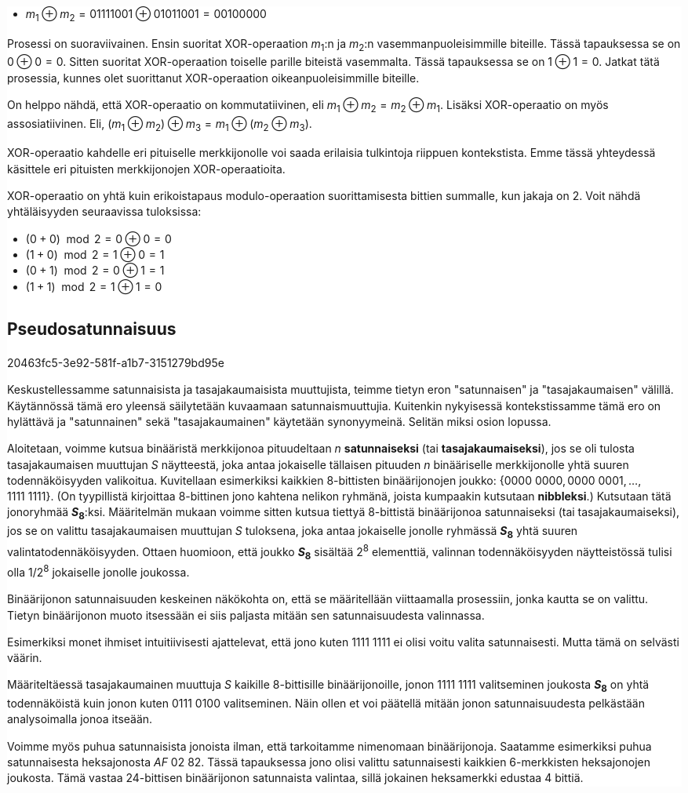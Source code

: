 * $m_1 \oplus m_2 = 01111001 \oplus 01011001 = 00100000$

Prosessi on suoraviivainen. Ensin suoritat XOR-operaation $m_1$:n ja $m_2$:n vasemmanpuoleisimmille biteille. Tässä tapauksessa se on $0 \oplus 0 = 0$. Sitten suoritat XOR-operaation toiselle parille biteistä vasemmalta. Tässä tapauksessa se on $1 \oplus 1 = 0$. Jatkat tätä prosessia, kunnes olet suorittanut XOR-operaation oikeanpuoleisimmille biteille.

On helppo nähdä, että XOR-operaatio on kommutatiivinen, eli $m_1 \oplus m_2 = m_2 \oplus m_1$. Lisäksi XOR-operaatio on myös assosiatiivinen. Eli, $(m_1 \oplus m_2) \oplus m_3 = m_1 \oplus (m_2 \oplus m_3)$.

XOR-operaatio kahdelle eri pituiselle merkkijonolle voi saada erilaisia tulkintoja riippuen kontekstista. Emme tässä yhteydessä käsittele eri pituisten merkkijonojen XOR-operaatioita.

XOR-operaatio on yhtä kuin erikoistapaus modulo-operaation suorittamisesta bittien summalle, kun jakaja on 2. Voit nähdä yhtäläisyyden seuraavissa tuloksissa:

* $(0 + 0) \mod 2 = 0 \oplus 0 = 0$
* $(1 + 0) \mod 2 = 1 \oplus 0 = 1$
* $(0 + 1) \mod 2 = 0 \oplus 1 = 1$
* $(1 + 1) \mod 2 = 1 \oplus 1 = 0$

## Pseudosatunnaisuus
<chapterId>20463fc5-3e92-581f-a1b7-3151279bd95e</chapterId>

Keskustellessamme satunnaisista ja tasajakaumaisista muuttujista, teimme tietyn eron "satunnaisen" ja "tasajakaumaisen" välillä. Käytännössä tämä ero yleensä säilytetään kuvaamaan satunnaismuuttujia. Kuitenkin nykyisessä kontekstissamme tämä ero on hylättävä ja "satunnainen" sekä "tasajakaumainen" käytetään synonyymeinä. Selitän miksi osion lopussa.

Aloitetaan, voimme kutsua binääristä merkkijonoa pituudeltaan $n$ **satunnaiseksi** (tai **tasajakaumaiseksi**), jos se oli tulosta tasajakaumaisen muuttujan $S$ näytteestä, joka antaa jokaiselle tällaisen pituuden $n$ binääriselle merkkijonolle yhtä suuren todennäköisyyden valikoitua.
Kuvitellaan esimerkiksi kaikkien 8-bittisten binäärijonojen joukko: $\{0000\ 0000, 0000\ 0001, \ldots, 1111\ 1111\}$. (On tyypillistä kirjoittaa 8-bittinen jono kahtena nelikon ryhmänä, joista kumpaakin kutsutaan **nibbleksi**.) Kutsutaan tätä jonoryhmää **$S_8$**:ksi.
Määritelmän mukaan voimme sitten kutsua tiettyä 8-bittistä binäärijonoa satunnaiseksi (tai tasajakaumaiseksi), jos se on valittu tasajakaumaisen muuttujan $S$ tuloksena, joka antaa jokaiselle jonolle ryhmässä **$S_8$** yhtä suuren valintatodennäköisyyden. Ottaen huomioon, että joukko **$S_8$** sisältää $2^8$ elementtiä, valinnan todennäköisyyden näytteistössä tulisi olla $1/2^8$ jokaiselle jonolle joukossa.

Binäärijonon satunnaisuuden keskeinen näkökohta on, että se määritellään viittaamalla prosessiin, jonka kautta se on valittu. Tietyn binäärijonon muoto itsessään ei siis paljasta mitään sen satunnaisuudesta valinnassa.

Esimerkiksi monet ihmiset intuitiivisesti ajattelevat, että jono kuten $1111\ 1111$ ei olisi voitu valita satunnaisesti. Mutta tämä on selvästi väärin.

Määriteltäessä tasajakaumainen muuttuja $S$ kaikille 8-bittisille binäärijonoille, jonon $1111\ 1111$ valitseminen joukosta **$S_8$** on yhtä todennäköistä kuin jonon kuten $0111\ 0100$ valitseminen. Näin ollen et voi päätellä mitään jonon satunnaisuudesta pelkästään analysoimalla jonoa itseään.

Voimme myös puhua satunnaisista jonoista ilman, että tarkoitamme nimenomaan binäärijonoja. Saatamme esimerkiksi puhua satunnaisesta heksajonosta $AF\ 02\ 82$. Tässä tapauksessa jono olisi valittu satunnaisesti kaikkien 6-merkkisten heksajonojen joukosta. Tämä vastaa 24-bittisen binäärijonon satunnaista valintaa, sillä jokainen heksamerkki edustaa 4 bittiä.

